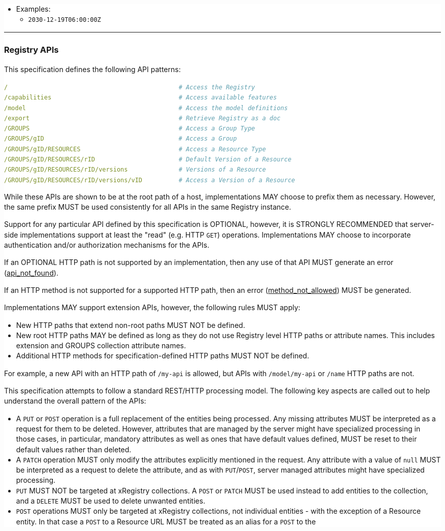 - Examples:
  - `2030-12-19T06:00:00Z`

---

### Registry APIs

This specification defines the following API patterns:

```yaml
/                                               # Access the Registry
/capabilities                                   # Access available features
/model                                          # Access the model definitions
/export                                         # Retrieve Registry as a doc
/GROUPS                                         # Access a Group Type
/GROUPS/gID                                     # Access a Group
/GROUPS/gID/RESOURCES                           # Access a Resource Type
/GROUPS/gID/RESOURCES/rID                       # Default Version of a Resource
/GROUPS/gID/RESOURCES/rID/versions              # Versions of a Resource
/GROUPS/gID/RESOURCES/rID/versions/vID          # Access a Version of a Resource
```

While these APIs are shown to be at the root path of a host,
implementations MAY choose to prefix them as necessary. However, the same
prefix MUST be used consistently for all APIs in the same Registry instance.

Support for any particular API defined by this specification is OPTIONAL,
however, it is STRONGLY RECOMMENDED that server-side implementations support at
least the "read" (e.g. HTTP `GET`) operations. Implementations MAY choose to
incorporate authentication and/or authorization mechanisms for the APIs.

If an OPTIONAL HTTP path is not supported by an implementation, then any
use of that API MUST generate an error ([api_not_found](#api_not_found)).

If an HTTP method is not supported for a supported HTTP path, then an error
([method_not_allowed](#method_not_allowed)) MUST be generated.

Implementations MAY support extension APIs, however, the following rules MUST
apply:
- New HTTP paths that extend non-root paths MUST NOT be defined.
- New root HTTP paths MAY be defined as long as they do not use Registry level
  HTTP paths or attribute names. This includes extension and GROUPS collection
  attribute names.
- Additional HTTP methods for specification-defined HTTP paths MUST NOT be
  defined.

For example, a new API with an HTTP path of `/my-api` is allowed, but APIs with
`/model/my-api` or `/name` HTTP paths are not.

This specification attempts to follow a standard REST/HTTP processing model.
The following key aspects are called out to help understand the overall
pattern of the APIs:
- A `PUT` or `POST` operation is a full replacement of the entities being
  processed. Any missing attributes MUST be interpreted as a request for them
  to be deleted. However, attributes that are managed by the server might have
  specialized processing in those cases, in particular, mandatory attributes
  as well as ones that have default values defined, MUST be reset to their
  default values rather than deleted.
- A `PATCH` operation MUST only modify the attributes explicitly mentioned
  in the request. Any attribute with a value of `null` MUST be interpreted
  as a request to delete the attribute, and as with `PUT`/`POST`, server
  managed attributes might have specialized processing.
- `PUT` MUST NOT be targeted at xRegistry collections. A `POST` or `PATCH`
  MUST be used instead to add entities to the collection, and a
  `DELETE` MUST be used to delete unwanted entities.
- `POST` operations MUST only be targeted at xRegistry collections, not
  individual entities - with the exception of a Resource entity. In that case
  a `POST` to a Resource URL MUST be treated as an alias for a `POST` to the